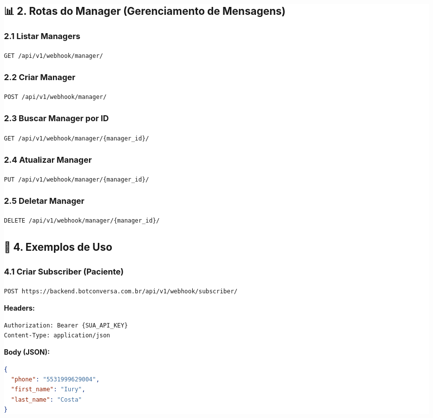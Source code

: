 ## 📊 2. Rotas do Manager (Gerenciamento de Mensagens)

### **2.1 Listar Managers**

```
GET /api/v1/webhook/manager/
```

### **2.2 Criar Manager**

```
POST /api/v1/webhook/manager/
```

### **2.3 Buscar Manager por ID**

```
GET /api/v1/webhook/manager/{manager_id}/
```

### **2.4 Atualizar Manager**

```
PUT /api/v1/webhook/manager/{manager_id}/
```

### **2.5 Deletar Manager**

```
DELETE /api/v1/webhook/manager/{manager_id}/
```

## 🎯 4. Exemplos de Uso

### **4.1 Criar Subscriber (Paciente)**

```
POST https://backend.botconversa.com.br/api/v1/webhook/subscriber/
```

**Headers:**

```
Authorization: Bearer {SUA_API_KEY}
Content-Type: application/json
```

**Body (JSON):**

```json
{
  "phone": "5531999629004",
  "first_name": "Iury",
  "last_name": "Costa"
}
```

